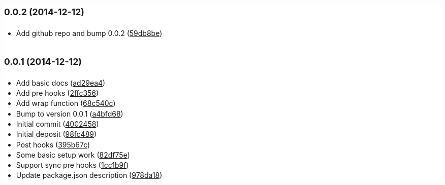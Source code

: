 
<a name="0.0.2"></a>
## <small>0.0.2 (2014-12-12)</small>

* Add github repo and bump 0.0.2 ([59db8be](https://github.com/vkarpov15/kareem/commit/59db8be))



<a name="0.0.1"></a>
## <small>0.0.1 (2014-12-12)</small>

* Add basic docs ([ad29ea4](https://github.com/vkarpov15/kareem/commit/ad29ea4))
* Add pre hooks ([2ffc356](https://github.com/vkarpov15/kareem/commit/2ffc356))
* Add wrap function ([68c540c](https://github.com/vkarpov15/kareem/commit/68c540c))
* Bump to version 0.0.1 ([a4bfd68](https://github.com/vkarpov15/kareem/commit/a4bfd68))
* Initial commit ([4002458](https://github.com/vkarpov15/kareem/commit/4002458))
* Initial deposit ([98fc489](https://github.com/vkarpov15/kareem/commit/98fc489))
* Post hooks ([395b67c](https://github.com/vkarpov15/kareem/commit/395b67c))
* Some basic setup work ([82df75e](https://github.com/vkarpov15/kareem/commit/82df75e))
* Support sync pre hooks ([1cc1b9f](https://github.com/vkarpov15/kareem/commit/1cc1b9f))
* Update package.json description ([978da18](https://github.com/vkarpov15/kareem/commit/978da18))
